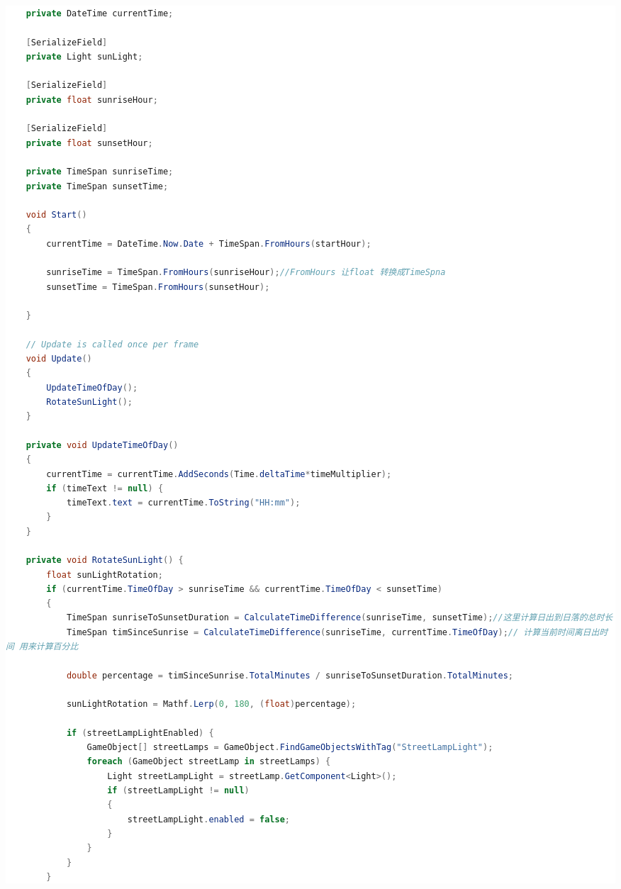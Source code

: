 ``` C#
    private DateTime currentTime;

    [SerializeField]
    private Light sunLight;

    [SerializeField]
    private float sunriseHour;

    [SerializeField]
    private float sunsetHour;

    private TimeSpan sunriseTime;
    private TimeSpan sunsetTime;

    void Start()
    {
        currentTime = DateTime.Now.Date + TimeSpan.FromHours(startHour);

        sunriseTime = TimeSpan.FromHours(sunriseHour);//FromHours 让float 转换成TimeSpna
        sunsetTime = TimeSpan.FromHours(sunsetHour); 

    }

    // Update is called once per frame
    void Update()
    {
        UpdateTimeOfDay();
        RotateSunLight();
    }

    private void UpdateTimeOfDay()
    { 
        currentTime = currentTime.AddSeconds(Time.deltaTime*timeMultiplier);
        if (timeText != null) { 
            timeText.text = currentTime.ToString("HH:mm");
        }
    }

    private void RotateSunLight() {
        float sunLightRotation;
        if (currentTime.TimeOfDay > sunriseTime && currentTime.TimeOfDay < sunsetTime)
        {
            TimeSpan sunriseToSunsetDuration = CalculateTimeDifference(sunriseTime, sunsetTime);//这里计算日出到日落的总时长
            TimeSpan timSinceSunrise = CalculateTimeDifference(sunriseTime, currentTime.TimeOfDay);// 计算当前时间离日出时间 用来计算百分比

            double percentage = timSinceSunrise.TotalMinutes / sunriseToSunsetDuration.TotalMinutes;

            sunLightRotation = Mathf.Lerp(0, 180, (float)percentage);

            if (streetLampLightEnabled) {
                GameObject[] streetLamps = GameObject.FindGameObjectsWithTag("StreetLampLight");
                foreach (GameObject streetLamp in streetLamps) {
                    Light streetLampLight = streetLamp.GetComponent<Light>();
                    if (streetLampLight != null)
                    {
                        streetLampLight.enabled = false;
                    }
                }
            }
        }
```
